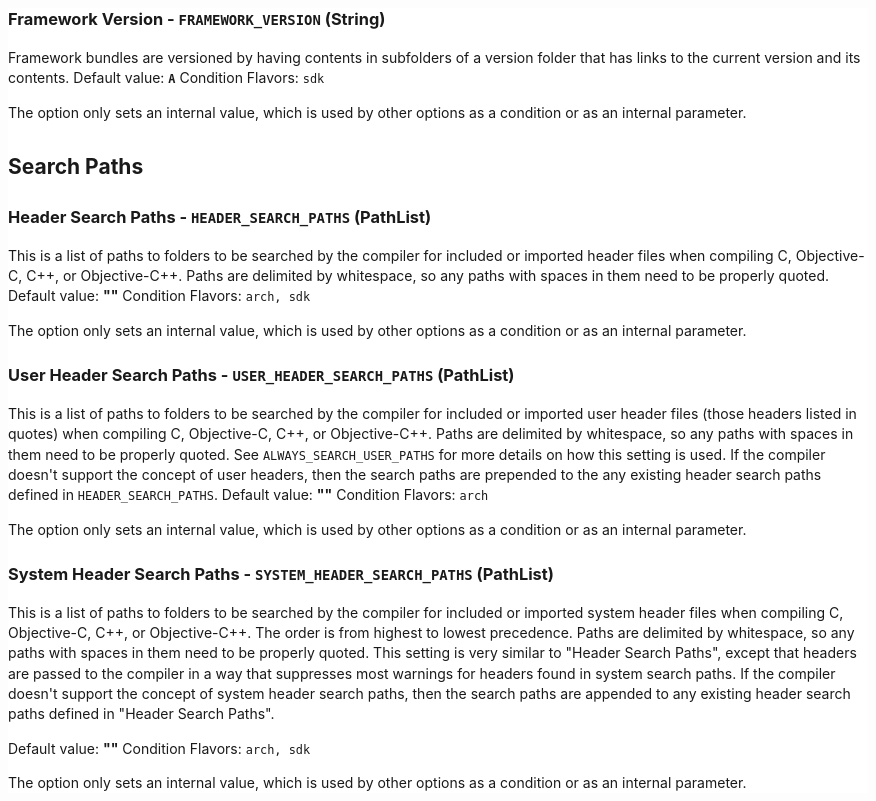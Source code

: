 ### Framework Version - `FRAMEWORK_VERSION` (String)
Framework bundles are versioned by having contents in subfolders of a version folder that has links to the current version and its contents.
Default value: **`A`**
Condition Flavors: `sdk`

The option only sets an internal value, which is used by other options as a condition or as an internal parameter.




## Search Paths
### Header Search Paths - `HEADER_SEARCH_PATHS` (PathList)
This is a list of paths to folders to be searched by the compiler for included or imported header files when compiling C, Objective-C, C++, or Objective-C++. Paths are delimited by whitespace, so any paths with spaces in them need to be properly quoted.
Default value: **""**
Condition Flavors: `arch, sdk`

The option only sets an internal value, which is used by other options as a condition or as an internal parameter.


### User Header Search Paths - `USER_HEADER_SEARCH_PATHS` (PathList)
This is a list of paths to folders to be searched by the compiler for included or imported user header files (those headers listed in quotes) when compiling C, Objective-C, C++, or Objective-C++. Paths are delimited by whitespace, so any paths with spaces in them need to be properly quoted. See `ALWAYS_SEARCH_USER_PATHS` for more details on how this setting is used. If the compiler doesn't support the concept of user headers, then the search paths are prepended to the any existing header search paths defined in `HEADER_SEARCH_PATHS`.
Default value: **""**
Condition Flavors: `arch`

The option only sets an internal value, which is used by other options as a condition or as an internal parameter.


### System Header Search Paths - `SYSTEM_HEADER_SEARCH_PATHS` (PathList)
This is a list of paths to folders to be searched by the compiler for included or imported system header files when compiling C, Objective-C, C++, or Objective-C++. The order is from highest to lowest precedence. Paths are delimited by whitespace, so any paths with spaces in them need to be properly quoted. This setting is very similar to "Header Search Paths", except that headers are passed to the compiler in a way that suppresses most warnings for headers found in system search paths. If the compiler doesn't support the concept of system header search paths, then the search paths are appended to any existing header search paths defined in "Header Search Paths".

Default value: **""**
Condition Flavors: `arch, sdk`

The option only sets an internal value, which is used by other options as a condition or as an internal parameter.

